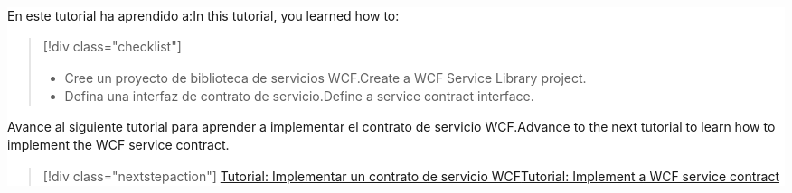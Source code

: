 <span data-ttu-id="9cf0e-145">En este tutorial ha aprendido a:</span><span class="sxs-lookup"><span data-stu-id="9cf0e-145">In this tutorial, you learned how to:</span></span>
> [!div class="checklist"]
> - <span data-ttu-id="9cf0e-146">Cree un proyecto de biblioteca de servicios WCF.</span><span class="sxs-lookup"><span data-stu-id="9cf0e-146">Create a WCF Service Library project.</span></span>
> - <span data-ttu-id="9cf0e-147">Defina una interfaz de contrato de servicio.</span><span class="sxs-lookup"><span data-stu-id="9cf0e-147">Define a service contract interface.</span></span>

<span data-ttu-id="9cf0e-148">Avance al siguiente tutorial para aprender a implementar el contrato de servicio WCF.</span><span class="sxs-lookup"><span data-stu-id="9cf0e-148">Advance to the next tutorial to learn how to implement the WCF service contract.</span></span>

> [!div class="nextstepaction"]
> [<span data-ttu-id="9cf0e-149">Tutorial: Implementar un contrato de servicio WCF</span><span class="sxs-lookup"><span data-stu-id="9cf0e-149">Tutorial: Implement a WCF service contract</span></span>](how-to-implement-a-wcf-contract.md)
